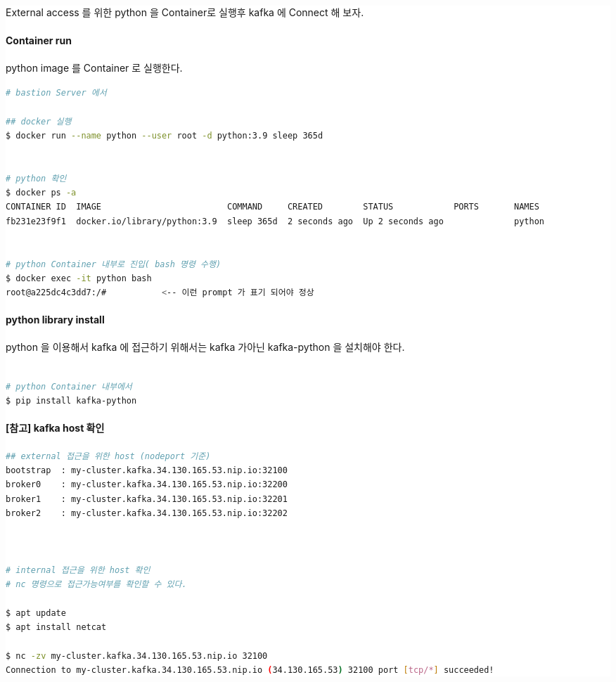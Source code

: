 External access 를 위한 python 을 Container로 실행후 kafka 에 Connect 해 보자.



#### Container run

python image 를 Container 로 실행한다.

```sh
# bastion Server 에서

## docker 실행
$ docker run --name python --user root -d python:3.9 sleep 365d


# python 확인
$ docker ps -a
CONTAINER ID  IMAGE                         COMMAND     CREATED        STATUS            PORTS       NAMES
fb231e23f9f1  docker.io/library/python:3.9  sleep 365d  2 seconds ago  Up 2 seconds ago              python


# python Container 내부로 진입( bash 명령 수행)
$ docker exec -it python bash
root@a225dc4c3dd7:/#           <-- 이런 prompt 가 표기 되어야 정상

```



#### python library install

python 을 이용해서 kafka 에 접근하기 위해서는 kafka 가아닌 kafka-python 을 설치해야 한다.

```bash

# python Container 내부에서
$ pip install kafka-python
```



#### [참고] kafka host 확인

```sh
## external 접근을 위한 host (nodeport 기준)
bootstrap  : my-cluster.kafka.34.130.165.53.nip.io:32100
broker0    : my-cluster.kafka.34.130.165.53.nip.io:32200
broker1    : my-cluster.kafka.34.130.165.53.nip.io:32201
broker2    : my-cluster.kafka.34.130.165.53.nip.io:32202



# internal 접근을 위한 host 확인
# nc 명령으로 접근가능여부를 확인할 수 있다.

$ apt update
$ apt install netcat

$ nc -zv my-cluster.kafka.34.130.165.53.nip.io 32100
Connection to my-cluster.kafka.34.130.165.53.nip.io (34.130.165.53) 32100 port [tcp/*] succeeded!

```
